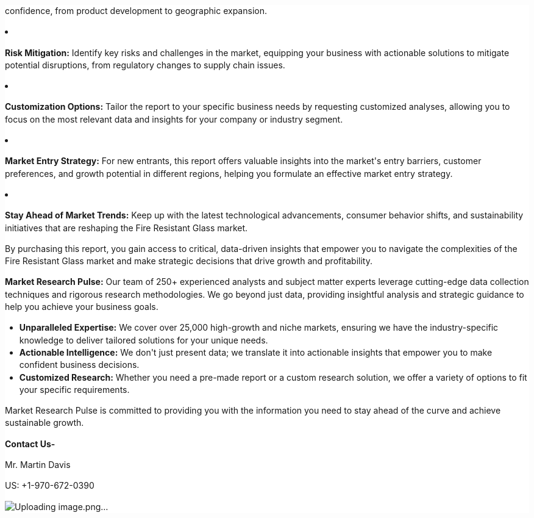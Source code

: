 confidence, from product development to geographic expansion.</p></li><li><p><strong>Risk Mitigation:</strong> Identify key risks and challenges in the market, equipping your business with actionable solutions to mitigate potential disruptions, from regulatory changes to supply chain issues.</p></li><li><p><strong>Customization Options:</strong> Tailor the report to your specific business needs by requesting customized analyses, allowing you to focus on the most relevant data and insights for your company or industry segment.</p></li><li><p><strong>Market Entry Strategy:</strong> For new entrants, this report offers valuable insights into the market's entry barriers, customer preferences, and growth potential in different regions, helping you formulate an effective market entry strategy.</p></li><li><p><strong>Stay Ahead of Market Trends:</strong> Keep up with the latest technological advancements, consumer behavior shifts, and sustainability initiatives that are reshaping the Fire Resistant Glass market.</p></li></ol><p>By purchasing this report, you gain access to critical, data-driven insights that empower you to navigate the complexities of the Fire Resistant Glass market and make strategic decisions that drive growth and profitability.</p><p><strong>Market Research Pulse:</strong>&nbsp;Our team of 250+ experienced analysts and subject matter experts leverage cutting-edge data collection techniques and rigorous research methodologies. We go beyond just data, providing insightful analysis and strategic guidance to help you achieve your business goals.</p><ul><li><strong>Unparalleled Expertise:</strong>&nbsp;We cover over 25,000 high-growth and niche markets, ensuring we have the industry-specific knowledge to deliver tailored solutions for your unique needs.</li><li><strong>Actionable Intelligence:</strong>&nbsp;We don't just present data; we translate it into actionable insights that empower you to make confident business decisions.</li><li><strong>Customized Research:</strong>&nbsp;Whether you need a pre-made report or a custom research solution, we offer a variety of options to fit your specific requirements.</li></ul><p>Market Research Pulse is committed to providing you with the information you need to stay ahead of the curve and achieve sustainable growth.</p><p><strong>Contact Us-</strong></p><p>Mr. Martin Davis</p><p>US: +1-970-672-0390</p>
![Uploading image.png…]()
